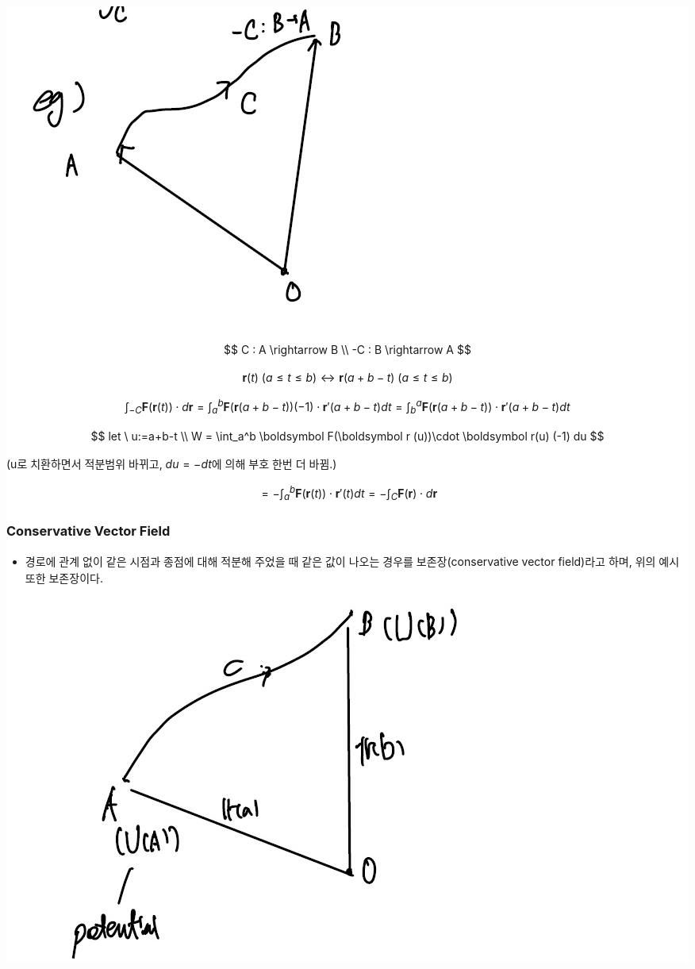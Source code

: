 ![](/assets/images/engmath2-2/3.jpg)

$$ C : A \rightarrow B \\ -C : B \rightarrow A $$

$$ \boldsymbol r (t) \ (a\leq t\leq b) \leftrightarrow \boldsymbol r(a+b-t) \ (a\leq t\leq b) $$

$$ \int _{-C} \boldsymbol F (\boldsymbol r(t)) \cdot d\boldsymbol r = \int_a^b \boldsymbol F (\boldsymbol r (a+b-t)) (-1) \cdot \boldsymbol r'(a+b-t) dt = \int_b^a \boldsymbol F(\boldsymbol r(a+b-t)) \cdot \boldsymbol r'(a+b-t) dt$$

$$ let \ u:=a+b-t \\ W = \int_a^b \boldsymbol F(\boldsymbol r (u))\cdot \boldsymbol r(u) (-1) du $$ 

(u로 치환하면서 적분범위 바뀌고, $du = -dt$에 의해 부호 한번 더 바뀜.)

$$ = -\int_a^b \boldsymbol F(\boldsymbol r(t))\cdot \boldsymbol r'(t) dt = -\int_C \boldsymbol F (\boldsymbol r) \cdot d\boldsymbol r$$

### Conservative Vector Field

- 경로에 관계 없이 같은 시점과 종점에 대해 적분해 주었을 때 같은 값이 나오는 경우를 보존장(conservative vector field)라고 하며, 위의 예시 또한 보존장이다.

![](/assets/images/engmath2-2/4.jpg)
